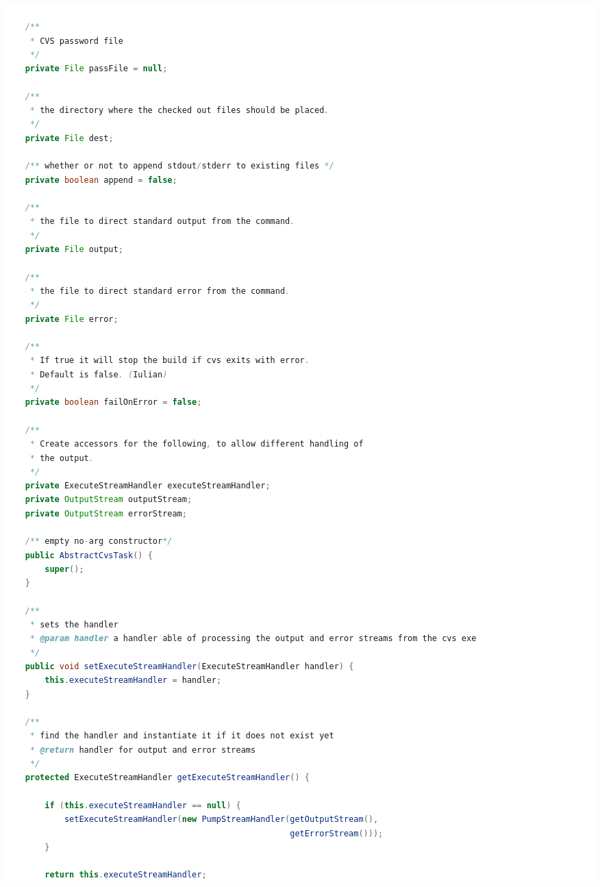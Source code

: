 ```java

    /**
     * CVS password file
     */
    private File passFile = null;

    /**
     * the directory where the checked out files should be placed.
     */
    private File dest;

    /** whether or not to append stdout/stderr to existing files */
    private boolean append = false;

    /**
     * the file to direct standard output from the command.
     */
    private File output;

    /**
     * the file to direct standard error from the command.
     */
    private File error;

    /**
     * If true it will stop the build if cvs exits with error.
     * Default is false. (Iulian)
     */
    private boolean failOnError = false;

    /**
     * Create accessors for the following, to allow different handling of
     * the output.
     */
    private ExecuteStreamHandler executeStreamHandler;
    private OutputStream outputStream;
    private OutputStream errorStream;

    /** empty no-arg constructor*/
    public AbstractCvsTask() {
        super();
    }

    /**
     * sets the handler
     * @param handler a handler able of processing the output and error streams from the cvs exe
     */
    public void setExecuteStreamHandler(ExecuteStreamHandler handler) {
        this.executeStreamHandler = handler;
    }

    /**
     * find the handler and instantiate it if it does not exist yet
     * @return handler for output and error streams
     */
    protected ExecuteStreamHandler getExecuteStreamHandler() {

        if (this.executeStreamHandler == null) {
            setExecuteStreamHandler(new PumpStreamHandler(getOutputStream(),
                                                          getErrorStream()));
        }

        return this.executeStreamHandler;
```